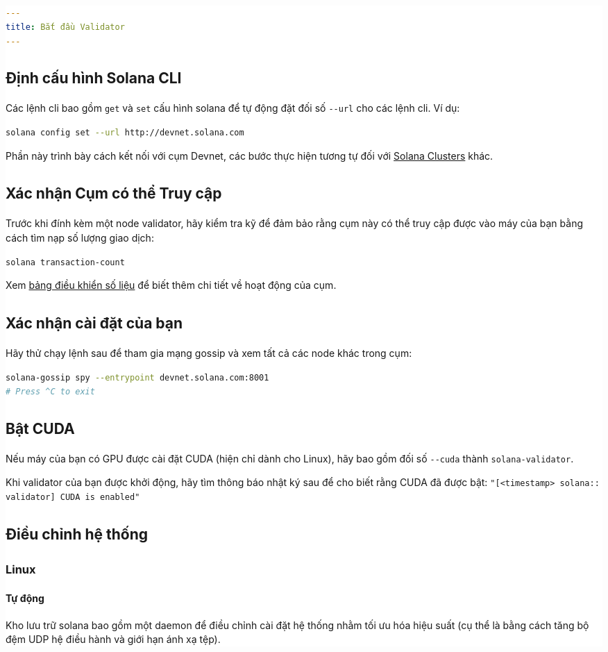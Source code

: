 ```yaml
---
title: Bắt đầu Validator
---
```


## Định cấu hình Solana CLI

Các lệnh cli bao gồm `get` và `set` cấu hình solana để tự động đặt đối số `--url` cho các lệnh cli. Ví dụ:

```bash
solana config set --url http://devnet.solana.com
```

Phần này trình bày cách kết nối với cụm Devnet, các bước thực hiện tương tự đối với [Solana Clusters](../clusters.md) khác.

## Xác nhận Cụm có thể Truy cập

Trước khi đính kèm một node validator, hãy kiểm tra kỹ để đảm bảo rằng cụm này có thể truy cập được vào máy của bạn bằng cách tìm nạp số lượng giao dịch:

```bash
solana transaction-count
```

Xem [bảng điều khiển số liệu](https://metrics.solana.com:3000/d/monitor/cluster-telemetry) để biết thêm chi tiết về hoạt động của cụm.

## Xác nhận cài đặt của bạn

Hãy thử chạy lệnh sau để tham gia mạng gossip và xem tất cả các node khác trong cụm:

```bash
solana-gossip spy --entrypoint devnet.solana.com:8001
# Press ^C to exit
```

## Bật CUDA

Nếu máy của bạn có GPU được cài đặt CUDA \(hiện chỉ dành cho Linux\), hãy bao gồm đối số `--cuda` thành `solana-validator`.

Khi validator của bạn được khởi động, hãy tìm thông báo nhật ký sau để cho biết rằng CUDA đã được bật: `"[<timestamp> solana::validator] CUDA is enabled"`

## Điều chỉnh hệ thống

### Linux
#### Tự động
Kho lưu trữ solana bao gồm một daemon để điều chỉnh cài đặt hệ thống nhằm tối ưu hóa hiệu suất (cụ thể là bằng cách tăng bộ đệm UDP hệ điều hành và giới hạn ánh xạ tệp).
